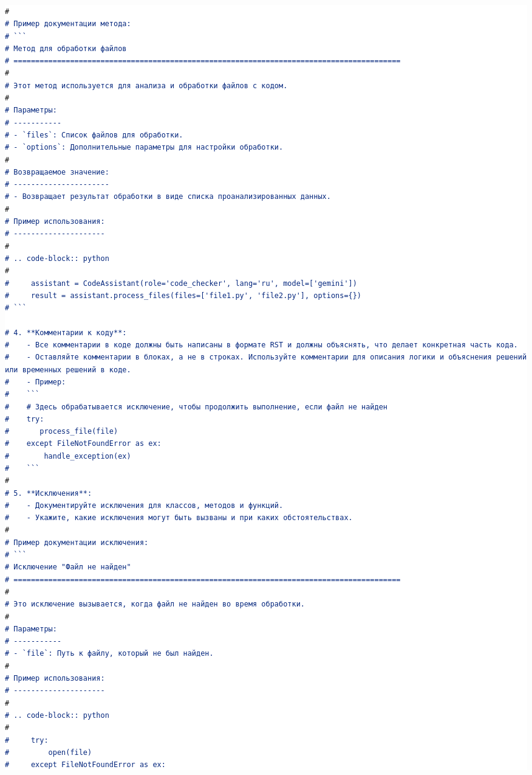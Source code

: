 ```markdown
#
# Пример документации метода:
# ```
# Метод для обработки файлов
# =========================================================================================
#
# Этот метод используется для анализа и обработки файлов с кодом.
#
# Параметры:
# -----------
# - `files`: Список файлов для обработки.
# - `options`: Дополнительные параметры для настройки обработки.
#
# Возвращаемое значение:
# ----------------------
# - Возвращает результат обработки в виде списка проанализированных данных.
#
# Пример использования:
# ---------------------
#
# .. code-block:: python
#
#     assistant = CodeAssistant(role='code_checker', lang='ru', model=['gemini'])
#     result = assistant.process_files(files=['file1.py', 'file2.py'], options={})
# ```

# 4. **Комментарии к коду**:
#    - Все комментарии в коде должны быть написаны в формате RST и должны объяснять, что делает конкретная часть кода.
#    - Оставляйте комментарии в блоках, а не в строках. Используйте комментарии для описания логики и объяснения решений или временных решений в коде.
#    - Пример:
#    ```
#    # Здесь обрабатывается исключение, чтобы продолжить выполнение, если файл не найден
#    try:
#       process_file(file)
#    except FileNotFoundError as ex:
#        handle_exception(ex)
#    ```
#
# 5. **Исключения**:
#    - Документируйте исключения для классов, методов и функций.
#    - Укажите, какие исключения могут быть вызваны и при каких обстоятельствах.
#
# Пример документации исключения:
# ```
# Исключение "Файл не найден"
# =========================================================================================
#
# Это исключение вызывается, когда файл не найден во время обработки.
#
# Параметры:
# -----------
# - `file`: Путь к файлу, который не был найден.
#
# Пример использования:
# ---------------------
#
# .. code-block:: python
#
#     try:
#         open(file)
#     except FileNotFoundError as ex:
```